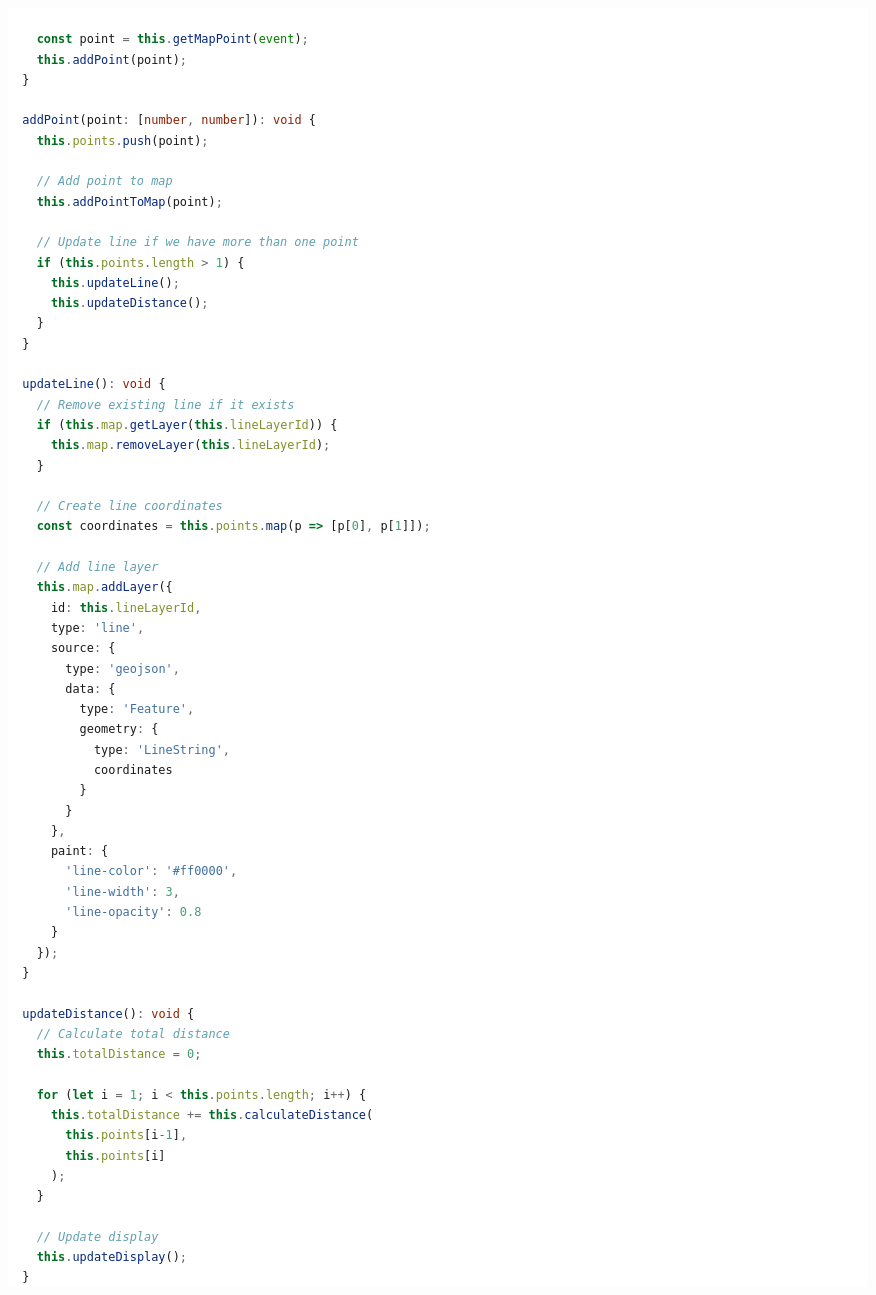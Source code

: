 ```typescript

    const point = this.getMapPoint(event);
    this.addPoint(point);
  }

  addPoint(point: [number, number]): void {
    this.points.push(point);

    // Add point to map
    this.addPointToMap(point);

    // Update line if we have more than one point
    if (this.points.length > 1) {
      this.updateLine();
      this.updateDistance();
    }
  }

  updateLine(): void {
    // Remove existing line if it exists
    if (this.map.getLayer(this.lineLayerId)) {
      this.map.removeLayer(this.lineLayerId);
    }

    // Create line coordinates
    const coordinates = this.points.map(p => [p[0], p[1]]);

    // Add line layer
    this.map.addLayer({
      id: this.lineLayerId,
      type: 'line',
      source: {
        type: 'geojson',
        data: {
          type: 'Feature',
          geometry: {
            type: 'LineString',
            coordinates
          }
        }
      },
      paint: {
        'line-color': '#ff0000',
        'line-width': 3,
        'line-opacity': 0.8
      }
    });
  }

  updateDistance(): void {
    // Calculate total distance
    this.totalDistance = 0;

    for (let i = 1; i < this.points.length; i++) {
      this.totalDistance += this.calculateDistance(
        this.points[i-1], 
        this.points[i]
      );
    }

    // Update display
    this.updateDisplay();
  }
```